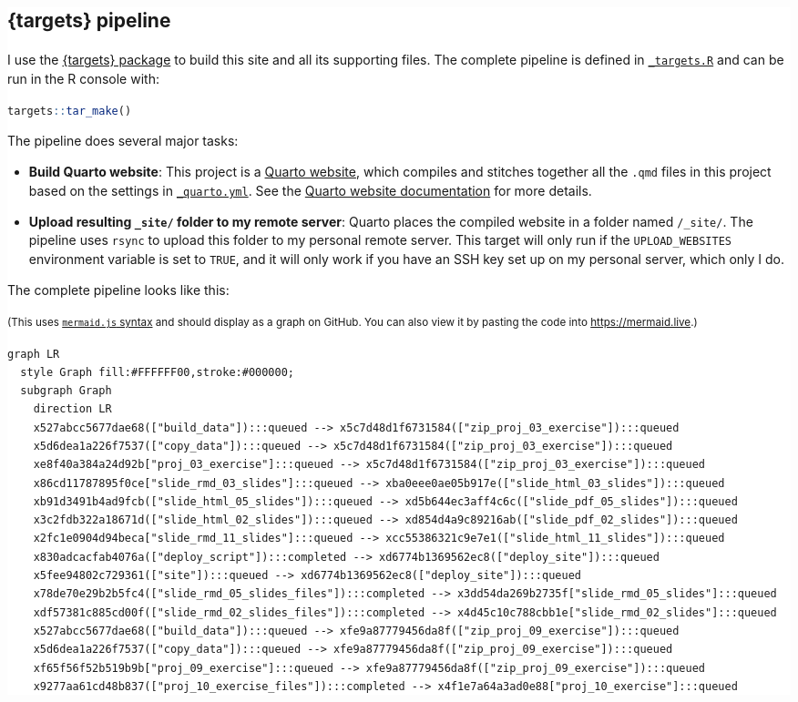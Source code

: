 ## {targets} pipeline

I use the [{targets} package](https://docs.ropensci.org/targets/) to
build this site and all its supporting files. The complete pipeline is
defined in [`_targets.R`](_targets.R) and can be run in the R console
with:

``` r
targets::tar_make()
```

The pipeline does several major tasks:

- **Build Quarto website**: This project is a [Quarto
  website](https://quarto.org/docs/websites/), which compiles and
  stitches together all the `.qmd` files in this project based on the
  settings in [`_quarto.yml`](_quarto.yml). See the [Quarto website
  documentation](https://quarto.org/docs/websites/) for more details.

- **Upload resulting `_site/` folder to my remote server**: Quarto
  places the compiled website in a folder named `/_site/`. The pipeline
  uses `rsync` to upload this folder to my personal remote server. This
  target will only run if the `UPLOAD_WEBSITES` environment variable is
  set to `TRUE`, and it will only work if you have an SSH key set up on
  my personal server, which only I do.

The complete pipeline looks like this:

<small>(This uses [`mermaid.js`
syntax](https://mermaid-js.github.io/mermaid/) and should display as a
graph on GitHub. You can also view it by pasting the code into
<https://mermaid.live>.)</small>

``` mermaid
graph LR
  style Graph fill:#FFFFFF00,stroke:#000000;
  subgraph Graph
    direction LR
    x527abcc5677dae68(["build_data"]):::queued --> x5c7d48d1f6731584(["zip_proj_03_exercise"]):::queued
    x5d6dea1a226f7537(["copy_data"]):::queued --> x5c7d48d1f6731584(["zip_proj_03_exercise"]):::queued
    xe8f40a384a24d92b["proj_03_exercise"]:::queued --> x5c7d48d1f6731584(["zip_proj_03_exercise"]):::queued
    x86cd11787895f0ce["slide_rmd_03_slides"]:::queued --> xba0eee0ae05b917e(["slide_html_03_slides"]):::queued
    xb91d3491b4ad9fcb(["slide_html_05_slides"]):::queued --> xd5b644ec3aff4c6c(["slide_pdf_05_slides"]):::queued
    x3c2fdb322a18671d(["slide_html_02_slides"]):::queued --> xd854d4a9c89216ab(["slide_pdf_02_slides"]):::queued
    x2fc1e0904d94beca["slide_rmd_11_slides"]:::queued --> xcc55386321c9e7e1(["slide_html_11_slides"]):::queued
    x830adcacfab4076a(["deploy_script"]):::completed --> xd6774b1369562ec8(["deploy_site"]):::queued
    x5fee94802c729361(["site"]):::queued --> xd6774b1369562ec8(["deploy_site"]):::queued
    x78de70e29b2b5fc4(["slide_rmd_05_slides_files"]):::completed --> x3dd54da269b2735f["slide_rmd_05_slides"]:::queued
    xdf57381c885cd00f(["slide_rmd_02_slides_files"]):::completed --> x4d45c10c788cbb1e["slide_rmd_02_slides"]:::queued
    x527abcc5677dae68(["build_data"]):::queued --> xfe9a87779456da8f(["zip_proj_09_exercise"]):::queued
    x5d6dea1a226f7537(["copy_data"]):::queued --> xfe9a87779456da8f(["zip_proj_09_exercise"]):::queued
    xf65f56f52b519b9b["proj_09_exercise"]:::queued --> xfe9a87779456da8f(["zip_proj_09_exercise"]):::queued
    x9277aa61cd48b837(["proj_10_exercise_files"]):::completed --> x4f1e7a64a3ad0e88["proj_10_exercise"]:::queued
```
